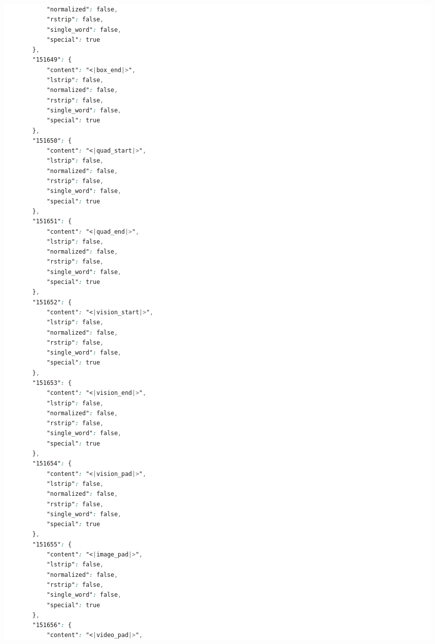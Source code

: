 ```scss
			"normalized": false,
			"rstrip": false,
			"single_word": false,
			"special": true
		},
		"151649": {
			"content": "<|box_end|>",
			"lstrip": false,
			"normalized": false,
			"rstrip": false,
			"single_word": false,
			"special": true
		},
		"151650": {
			"content": "<|quad_start|>",
			"lstrip": false,
			"normalized": false,
			"rstrip": false,
			"single_word": false,
			"special": true
		},
		"151651": {
			"content": "<|quad_end|>",
			"lstrip": false,
			"normalized": false,
			"rstrip": false,
			"single_word": false,
			"special": true
		},
		"151652": {
			"content": "<|vision_start|>",
			"lstrip": false,
			"normalized": false,
			"rstrip": false,
			"single_word": false,
			"special": true
		},
		"151653": {
			"content": "<|vision_end|>",
			"lstrip": false,
			"normalized": false,
			"rstrip": false,
			"single_word": false,
			"special": true
		},
		"151654": {
			"content": "<|vision_pad|>",
			"lstrip": false,
			"normalized": false,
			"rstrip": false,
			"single_word": false,
			"special": true
		},
		"151655": {
			"content": "<|image_pad|>",
			"lstrip": false,
			"normalized": false,
			"rstrip": false,
			"single_word": false,
			"special": true
		},
		"151656": {
			"content": "<|video_pad|>",
```